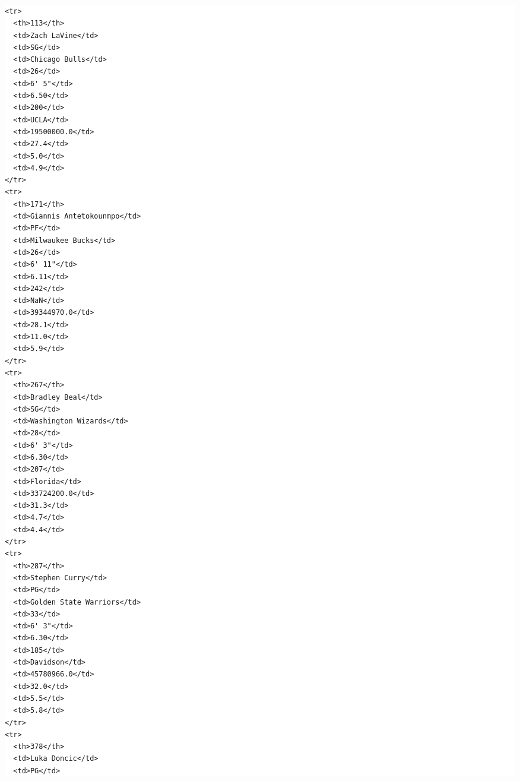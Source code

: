     <tr>
      <th>113</th>
      <td>Zach LaVine</td>
      <td>SG</td>
      <td>Chicago Bulls</td>
      <td>26</td>
      <td>6' 5"</td>
      <td>6.50</td>
      <td>200</td>
      <td>UCLA</td>
      <td>19500000.0</td>
      <td>27.4</td>
      <td>5.0</td>
      <td>4.9</td>
    </tr>
    <tr>
      <th>171</th>
      <td>Giannis Antetokounmpo</td>
      <td>PF</td>
      <td>Milwaukee Bucks</td>
      <td>26</td>
      <td>6' 11"</td>
      <td>6.11</td>
      <td>242</td>
      <td>NaN</td>
      <td>39344970.0</td>
      <td>28.1</td>
      <td>11.0</td>
      <td>5.9</td>
    </tr>
    <tr>
      <th>267</th>
      <td>Bradley Beal</td>
      <td>SG</td>
      <td>Washington Wizards</td>
      <td>28</td>
      <td>6' 3"</td>
      <td>6.30</td>
      <td>207</td>
      <td>Florida</td>
      <td>33724200.0</td>
      <td>31.3</td>
      <td>4.7</td>
      <td>4.4</td>
    </tr>
    <tr>
      <th>287</th>
      <td>Stephen Curry</td>
      <td>PG</td>
      <td>Golden State Warriors</td>
      <td>33</td>
      <td>6' 3"</td>
      <td>6.30</td>
      <td>185</td>
      <td>Davidson</td>
      <td>45780966.0</td>
      <td>32.0</td>
      <td>5.5</td>
      <td>5.8</td>
    </tr>
    <tr>
      <th>378</th>
      <td>Luka Doncic</td>
      <td>PG</td>